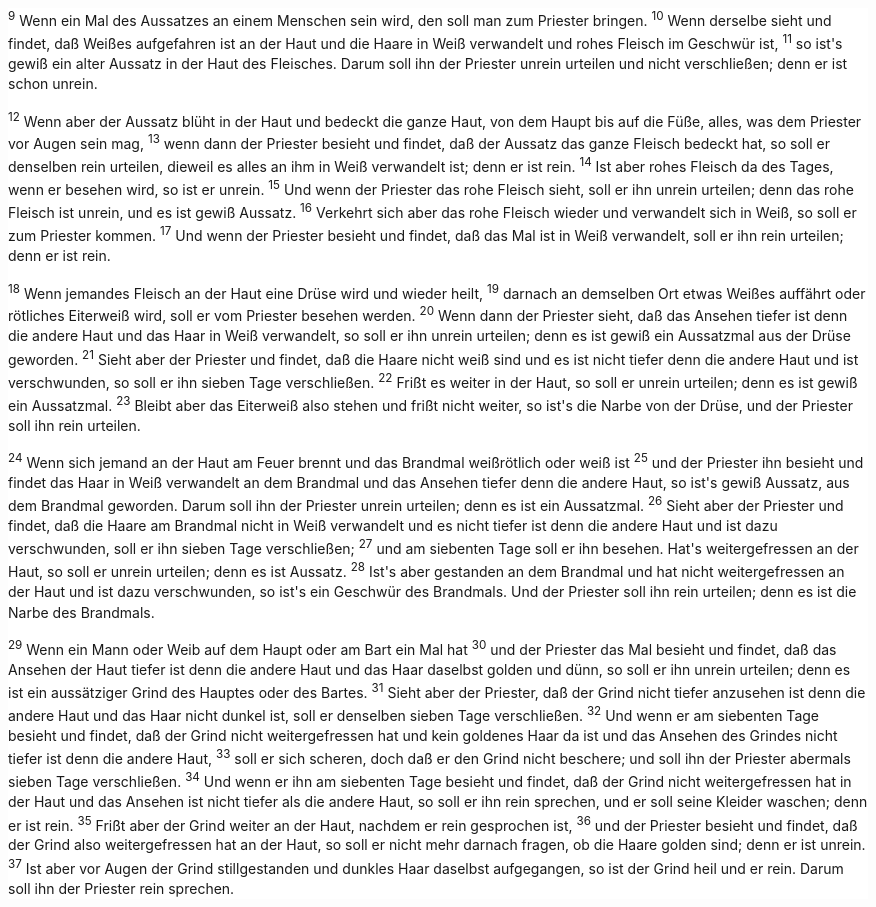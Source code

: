 
<sup>9</sup> Wenn ein Mal des Aussatzes an einem Menschen sein wird, den soll man zum Priester bringen. <sup>10</sup> Wenn derselbe sieht und findet, daß Weißes aufgefahren ist an der Haut und die Haare in Weiß verwandelt und rohes Fleisch im Geschwür ist, <sup>11</sup> so ist's gewiß ein alter Aussatz in der Haut des Fleisches. Darum soll ihn der Priester unrein urteilen und nicht verschließen; denn er ist schon unrein. 


<sup>12</sup> Wenn aber der Aussatz blüht in der Haut und bedeckt die ganze Haut, von dem Haupt bis auf die Füße, alles, was dem Priester vor Augen sein mag, <sup>13</sup> wenn dann der Priester besieht und findet, daß der Aussatz das ganze Fleisch bedeckt hat, so soll er denselben rein urteilen, dieweil es alles an ihm in Weiß verwandelt ist; denn er ist rein. <sup>14</sup> Ist aber rohes Fleisch da des Tages, wenn er besehen wird, so ist er unrein. <sup>15</sup> Und wenn der Priester das rohe Fleisch sieht, soll er ihn unrein urteilen; denn das rohe Fleisch ist unrein, und es ist gewiß Aussatz. <sup>16</sup> Verkehrt sich aber das rohe Fleisch wieder und verwandelt sich in Weiß, so soll er zum Priester kommen. <sup>17</sup> Und wenn der Priester besieht und findet, daß das Mal ist in Weiß verwandelt, soll er ihn rein urteilen; denn er ist rein. 


<sup>18</sup> Wenn jemandes Fleisch an der Haut eine Drüse wird und wieder heilt, <sup>19</sup> darnach an demselben Ort etwas Weißes auffährt oder rötliches Eiterweiß wird, soll er vom Priester besehen werden. <sup>20</sup> Wenn dann der Priester sieht, daß das Ansehen tiefer ist denn die andere Haut und das Haar in Weiß verwandelt, so soll er ihn unrein urteilen; denn es ist gewiß ein Aussatzmal aus der Drüse geworden. <sup>21</sup> Sieht aber der Priester und findet, daß die Haare nicht weiß sind und es ist nicht tiefer denn die andere Haut und ist verschwunden, so soll er ihn sieben Tage verschließen. <sup>22</sup> Frißt es weiter in der Haut, so soll er unrein urteilen; denn es ist gewiß ein Aussatzmal. <sup>23</sup> Bleibt aber das Eiterweiß also stehen und frißt nicht weiter, so ist's die Narbe von der Drüse, und der Priester soll ihn rein urteilen. 


<sup>24</sup> Wenn sich jemand an der Haut am Feuer brennt und das Brandmal weißrötlich oder weiß ist <sup>25</sup> und der Priester ihn besieht und findet das Haar in Weiß verwandelt an dem Brandmal und das Ansehen tiefer denn die andere Haut, so ist's gewiß Aussatz, aus dem Brandmal geworden. Darum soll ihn der Priester unrein urteilen; denn es ist ein Aussatzmal. <sup>26</sup> Sieht aber der Priester und findet, daß die Haare am Brandmal nicht in Weiß verwandelt und es nicht tiefer ist denn die andere Haut und ist dazu verschwunden, soll er ihn sieben Tage verschließen; <sup>27</sup> und am siebenten Tage soll er ihn besehen. Hat's weitergefressen an der Haut, so soll er unrein urteilen; denn es ist Aussatz. <sup>28</sup> Ist's aber gestanden an dem Brandmal und hat nicht weitergefressen an der Haut und ist dazu verschwunden, so ist's ein Geschwür des Brandmals. Und der Priester soll ihn rein urteilen; denn es ist die Narbe des Brandmals. 


<sup>29</sup> Wenn ein Mann oder Weib auf dem Haupt oder am Bart ein Mal hat <sup>30</sup> und der Priester das Mal besieht und findet, daß das Ansehen der Haut tiefer ist denn die andere Haut und das Haar daselbst golden und dünn, so soll er ihn unrein urteilen; denn es ist ein aussätziger Grind des Hauptes oder des Bartes. <sup>31</sup> Sieht aber der Priester, daß der Grind nicht tiefer anzusehen ist denn die andere Haut und das Haar nicht dunkel ist, soll er denselben sieben Tage verschließen. <sup>32</sup> Und wenn er am siebenten Tage besieht und findet, daß der Grind nicht weitergefressen hat und kein goldenes Haar da ist und das Ansehen des Grindes nicht tiefer ist denn die andere Haut, <sup>33</sup> soll er sich scheren, doch daß er den Grind nicht beschere; und soll ihn der Priester abermals sieben Tage verschließen. <sup>34</sup> Und wenn er ihn am siebenten Tage besieht und findet, daß der Grind nicht weitergefressen hat in der Haut und das Ansehen ist nicht tiefer als die andere Haut, so soll er ihn rein sprechen, und er soll seine Kleider waschen; denn er ist rein. <sup>35</sup> Frißt aber der Grind weiter an der Haut, nachdem er rein gesprochen ist, <sup>36</sup> und der Priester besieht und findet, daß der Grind also weitergefressen hat an der Haut, so soll er nicht mehr darnach fragen, ob die Haare golden sind; denn er ist unrein. <sup>37</sup> Ist aber vor Augen der Grind stillgestanden und dunkles Haar daselbst aufgegangen, so ist der Grind heil und er rein. Darum soll ihn der Priester rein sprechen. 
